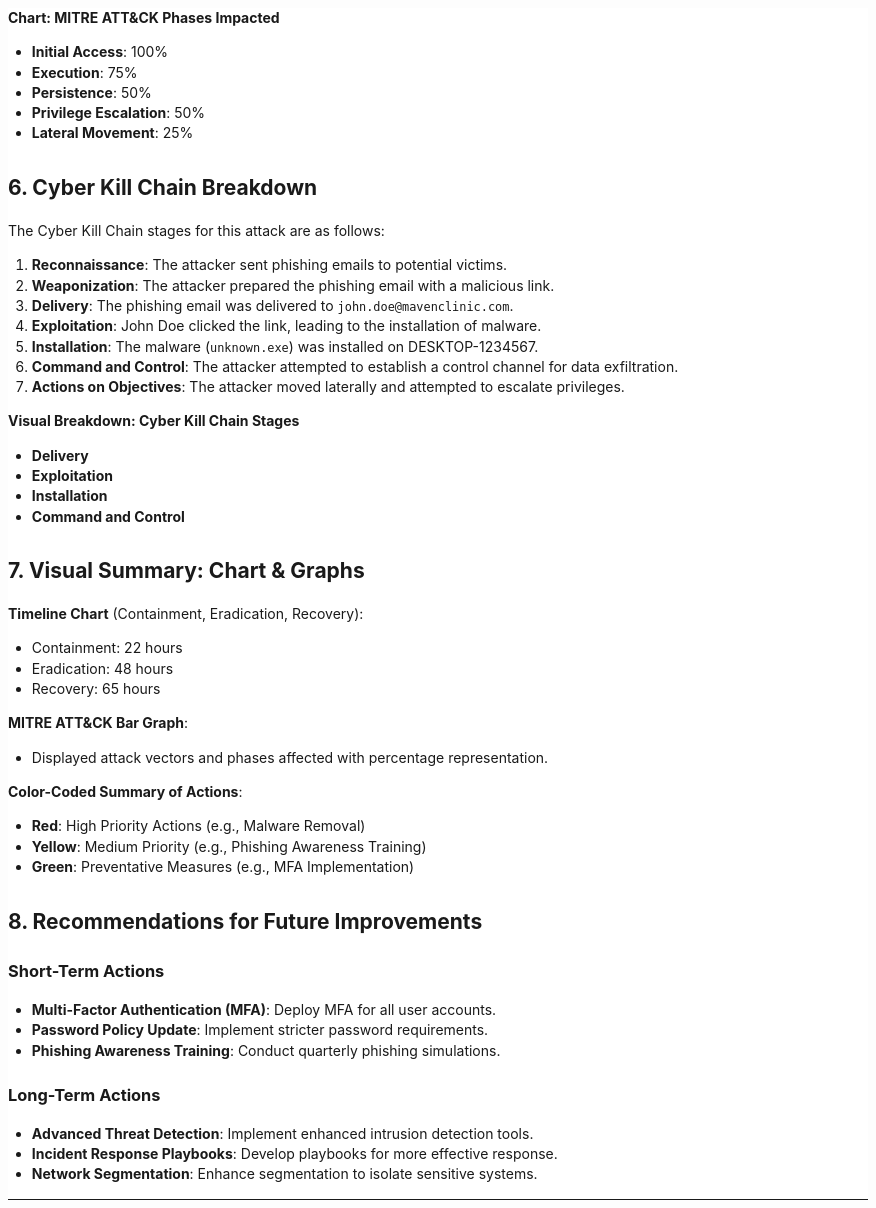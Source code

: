 **Chart: MITRE ATT&CK Phases Impacted**  
- **Initial Access**: 100%  
- **Execution**: 75%  
- **Persistence**: 50%  
- **Privilege Escalation**: 50%  
- **Lateral Movement**: 25%

## 6. Cyber Kill Chain Breakdown
The Cyber Kill Chain stages for this attack are as follows:

1. **Reconnaissance**: The attacker sent phishing emails to potential victims.
2. **Weaponization**: The attacker prepared the phishing email with a malicious link.
3. **Delivery**: The phishing email was delivered to `john.doe@mavenclinic.com`.
4. **Exploitation**: John Doe clicked the link, leading to the installation of malware.
5. **Installation**: The malware (`unknown.exe`) was installed on DESKTOP-1234567.
6. **Command and Control**: The attacker attempted to establish a control channel for data exfiltration.
7. **Actions on Objectives**: The attacker moved laterally and attempted to escalate privileges.

**Visual Breakdown: Cyber Kill Chain Stages**  
- **Delivery** 
- **Exploitation**  
- **Installation** 
- **Command and Control**

## 7. Visual Summary: Chart & Graphs
**Timeline Chart** (Containment, Eradication, Recovery):
- Containment: 22 hours 
- Eradication: 48 hours
- Recovery: 65 hours

**MITRE ATT&CK Bar Graph**:
- Displayed attack vectors and phases affected with percentage representation.

**Color-Coded Summary of Actions**:
- **Red**: High Priority Actions (e.g., Malware Removal)
- **Yellow**: Medium Priority (e.g., Phishing Awareness Training)
- **Green**: Preventative Measures (e.g., MFA Implementation)

## 8. Recommendations for Future Improvements

### Short-Term Actions
- **Multi-Factor Authentication (MFA)**: Deploy MFA for all user accounts.
- **Password Policy Update**: Implement stricter password requirements.
- **Phishing Awareness Training**: Conduct quarterly phishing simulations.

### Long-Term Actions
- **Advanced Threat Detection**: Implement enhanced intrusion detection tools.
- **Incident Response Playbooks**: Develop playbooks for more effective response.
- **Network Segmentation**: Enhance segmentation to isolate sensitive systems.

---